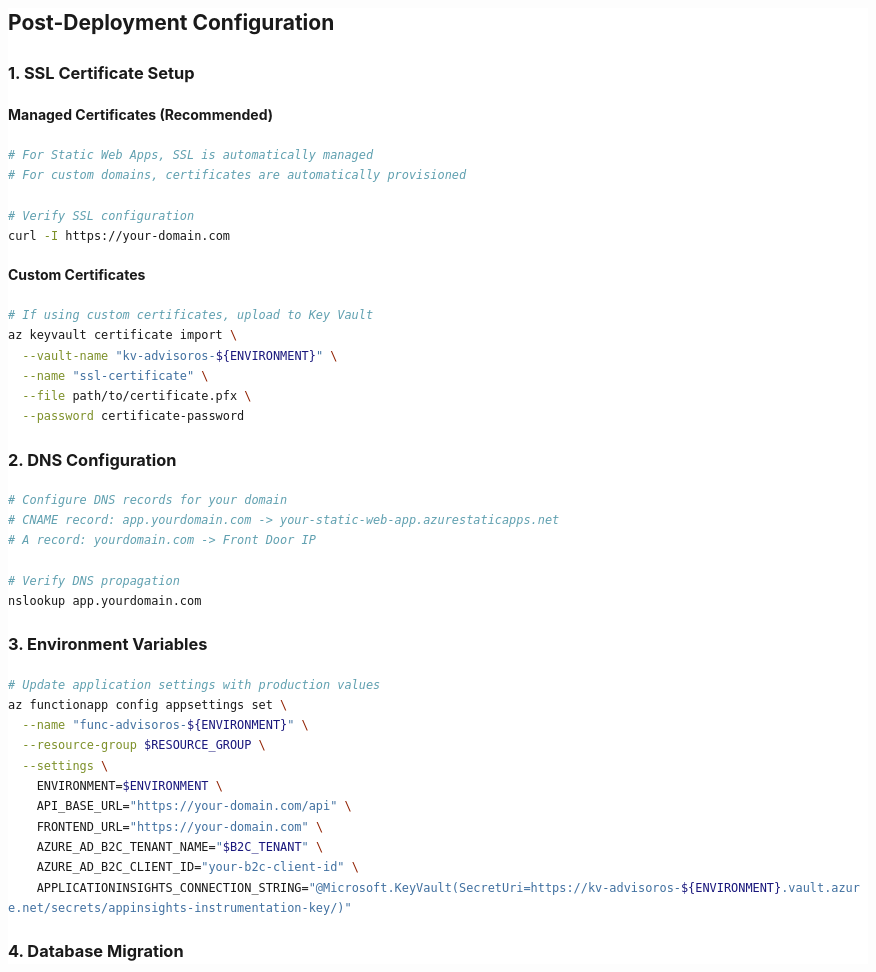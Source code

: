 ## Post-Deployment Configuration

### 1. SSL Certificate Setup

#### Managed Certificates (Recommended)
```bash
# For Static Web Apps, SSL is automatically managed
# For custom domains, certificates are automatically provisioned

# Verify SSL configuration
curl -I https://your-domain.com
```

#### Custom Certificates
```bash
# If using custom certificates, upload to Key Vault
az keyvault certificate import \
  --vault-name "kv-advisoros-${ENVIRONMENT}" \
  --name "ssl-certificate" \
  --file path/to/certificate.pfx \
  --password certificate-password
```

### 2. DNS Configuration

```bash
# Configure DNS records for your domain
# CNAME record: app.yourdomain.com -> your-static-web-app.azurestaticapps.net
# A record: yourdomain.com -> Front Door IP

# Verify DNS propagation
nslookup app.yourdomain.com
```

### 3. Environment Variables

```bash
# Update application settings with production values
az functionapp config appsettings set \
  --name "func-advisoros-${ENVIRONMENT}" \
  --resource-group $RESOURCE_GROUP \
  --settings \
    ENVIRONMENT=$ENVIRONMENT \
    API_BASE_URL="https://your-domain.com/api" \
    FRONTEND_URL="https://your-domain.com" \
    AZURE_AD_B2C_TENANT_NAME="$B2C_TENANT" \
    AZURE_AD_B2C_CLIENT_ID="your-b2c-client-id" \
    APPLICATIONINSIGHTS_CONNECTION_STRING="@Microsoft.KeyVault(SecretUri=https://kv-advisoros-${ENVIRONMENT}.vault.azure.net/secrets/appinsights-instrumentation-key/)"
```

### 4. Database Migration
